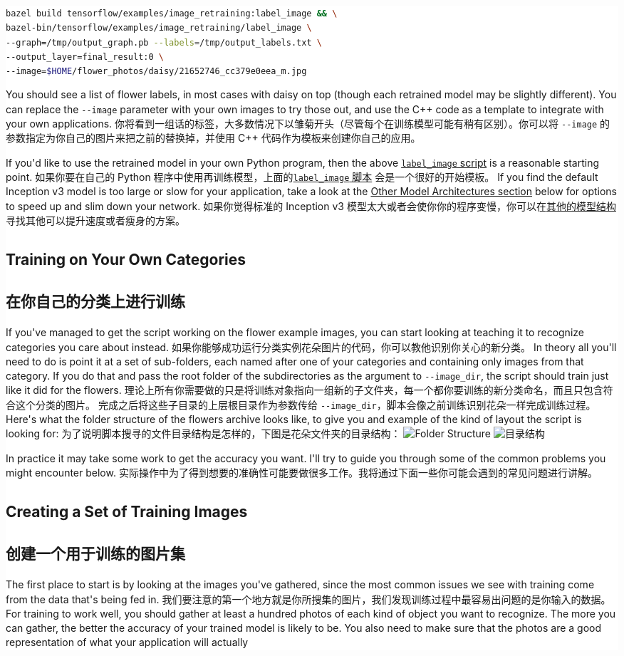 ```sh
bazel build tensorflow/examples/image_retraining:label_image && \
bazel-bin/tensorflow/examples/image_retraining/label_image \
--graph=/tmp/output_graph.pb --labels=/tmp/output_labels.txt \
--output_layer=final_result:0 \
--image=$HOME/flower_photos/daisy/21652746_cc379e0eea_m.jpg
```

You should see a list of flower labels, in most cases with daisy on top
(though each retrained model may be slightly different). You can replace the
`--image` parameter with your own images to try those out, and use the C++ code
as a template to integrate with your own applications.
你将看到一组话的标签，大多数情况下以雏菊开头（尽管每个在训练模型可能有稍有区别）。你可以将
`--image` 的参数指定为你自己的图片来把之前的替换掉，并使用 C++ 代码作为模板来创建你自己的应用。

If you'd like to use the retrained model in your own Python program, then the
above
[`label_image` script](https://www.tensorflow.org/code/tensorflow/examples/image_retraining/label_image.py)
is a reasonable starting point.
如果你要在自己的 Python 程序中使用再训练模型，上面的[`label_image` 脚本](https://www.tensorflow.org/code/tensorflow/examples/image_retraining/label_image.py)
会是一个很好的开始模板。
If you find the default Inception v3 model is too large or slow for your
application, take a look at the [Other Model Architectures section](/tutorials/image_retraining#other_model_architectures)
below for options to speed up and slim down your network.
如果你觉得标准的 Inception v3 模型太大或者会使你你的程序变慢，你可以在[其他的模型结构](/tutorials/image_retraining#other_model_architectures)
寻找其他可以提升速度或者瘦身的方案。

## Training on Your Own Categories
## 在你自己的分类上进行训练
If you've managed to get the script working on the flower example images, you
can start looking at teaching it to recognize categories you care about instead.
如果你能够成功运行分类实例花朵图片的代码，你可以教他识别你关心的新分类。
In theory all you'll need to do is point it at a set of sub-folders, each named
after one of your categories and containing only images from that category. If
you do that and pass the root folder of the subdirectories as the argument to
`--image_dir`, the script should train just like it did for the flowers.
理论上所有你需要做的只是将训练对象指向一组新的子文件夹，每一个都你要训练的新分类命名，而且只包含符合这个分类的图片。
完成之后将这些子目录的上层根目录作为参数传给 `--image_dir`，脚本会像之前训练识别花朵一样完成训练过程。
Here's what the folder structure of the flowers archive looks like, to give you
and example of the kind of layout the script is looking for:
为了说明脚本搜寻的文件目录结构是怎样的，下图是花朵文件夹的目录结构：
![Folder Structure](https://www.tensorflow.org/images/folder_structure.png)
![目录结构](https://www.tensorflow.org/images/folder_structure.png)

In practice it may take some work to get the accuracy you want. I'll try to
guide you through some of the common problems you might encounter below.
实际操作中为了得到想要的准确性可能要做很多工作。我将通过下面一些你可能会遇到的常见问题进行讲解。
## Creating a Set of Training Images
## 创建一个用于训练的图片集
The first place to start is by looking at the images you've gathered, since the
most common issues we see with training come from the data that's being fed in.
我们要注意的第一个地方就是你所搜集的图片，我们发现训练过程中最容易出问题的是你输入的数据。
For training to work well, you should gather at least a hundred photos of each
kind of object you want to recognize. The more you can gather, the better the
accuracy of your trained model is likely to be. You also need to make sure that
the photos are a good representation of what your application will actually